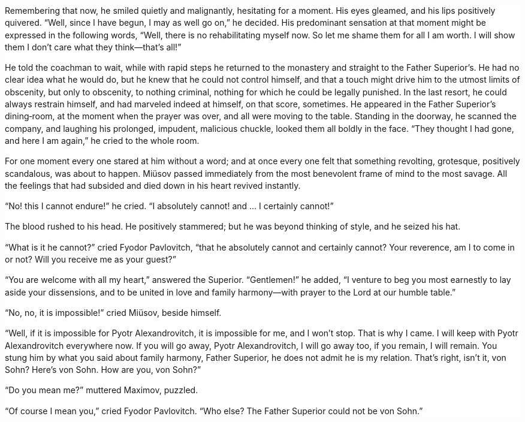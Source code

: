 Remembering that now, he smiled quietly and malignantly, hesitating for a
moment. His eyes gleamed, and his lips positively quivered. “Well, since I
have begun, I may as well go on,” he decided. His predominant sensation at
that moment might be expressed in the following words, “Well, there is no
rehabilitating myself now. So let me shame them for all I am worth. I will
show them I don’t care what they think—that’s all!”

He told the coachman to wait, while with rapid steps he returned to the
monastery and straight to the Father Superior’s. He had no clear idea what
he would do, but he knew that he could not control himself, and that a
touch might drive him to the utmost limits of obscenity, but only to
obscenity, to nothing criminal, nothing for which he could be legally
punished. In the last resort, he could always restrain himself, and had
marveled indeed at himself, on that score, sometimes. He appeared in the
Father Superior’s dining‐room, at the moment when the prayer was over, and
all were moving to the table. Standing in the doorway, he scanned the
company, and laughing his prolonged, impudent, malicious chuckle, looked
them all boldly in the face. “They thought I had gone, and here I am
again,” he cried to the whole room.

For one moment every one stared at him without a word; and at once every
one felt that something revolting, grotesque, positively scandalous, was
about to happen. Miüsov passed immediately from the most benevolent frame
of mind to the most savage. All the feelings that had subsided and died
down in his heart revived instantly.

“No! this I cannot endure!” he cried. “I absolutely cannot! and ... I
certainly cannot!”

The blood rushed to his head. He positively stammered; but he was beyond
thinking of style, and he seized his hat.

“What is it he cannot?” cried Fyodor Pavlovitch, “that he absolutely
cannot and certainly cannot? Your reverence, am I to come in or not? Will
you receive me as your guest?”

“You are welcome with all my heart,” answered the Superior. “Gentlemen!”
he added, “I venture to beg you most earnestly to lay aside your
dissensions, and to be united in love and family harmony—with prayer to
the Lord at our humble table.”

“No, no, it is impossible!” cried Miüsov, beside himself.

“Well, if it is impossible for Pyotr Alexandrovitch, it is impossible for
me, and I won’t stop. That is why I came. I will keep with Pyotr
Alexandrovitch everywhere now. If you will go away, Pyotr Alexandrovitch,
I will go away too, if you remain, I will remain. You stung him by what
you said about family harmony, Father Superior, he does not admit he is my
relation. That’s right, isn’t it, von Sohn? Here’s von Sohn. How are you,
von Sohn?”

“Do you mean me?” muttered Maximov, puzzled.

“Of course I mean you,” cried Fyodor Pavlovitch. “Who else? The Father
Superior could not be von Sohn.”

